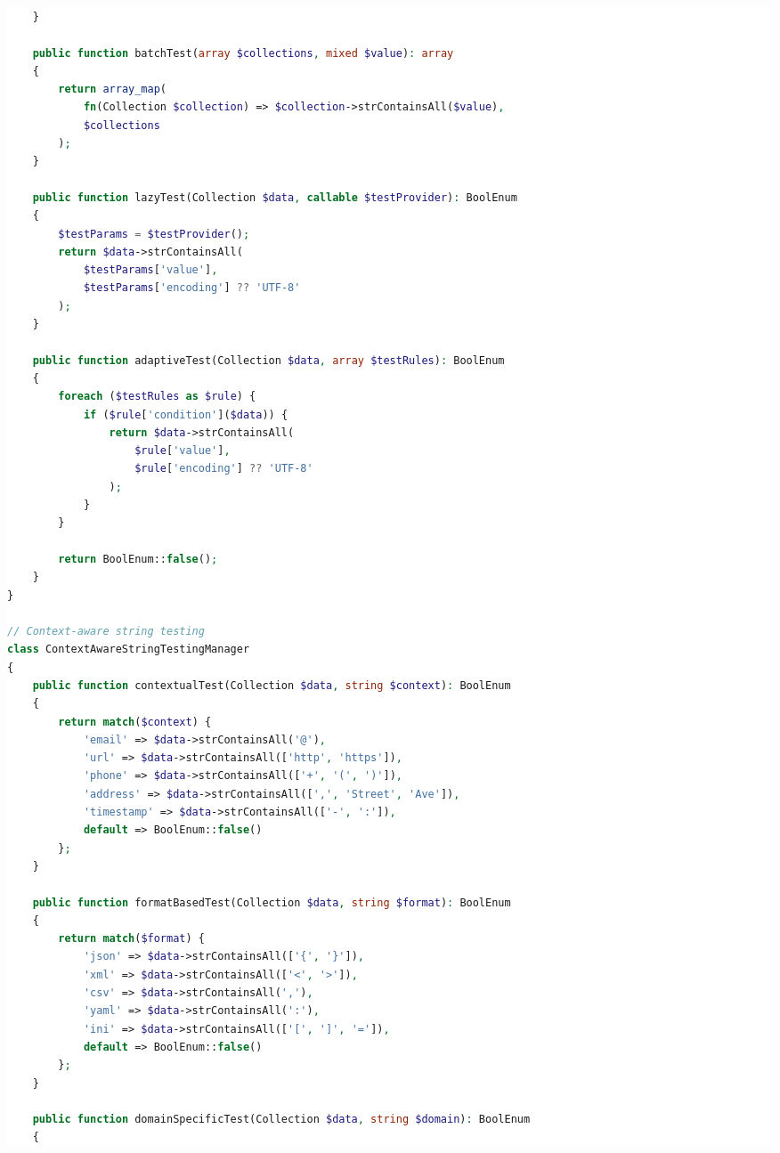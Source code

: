 ```php
    }
    
    public function batchTest(array $collections, mixed $value): array
    {
        return array_map(
            fn(Collection $collection) => $collection->strContainsAll($value),
            $collections
        );
    }
    
    public function lazyTest(Collection $data, callable $testProvider): BoolEnum
    {
        $testParams = $testProvider();
        return $data->strContainsAll(
            $testParams['value'],
            $testParams['encoding'] ?? 'UTF-8'
        );
    }
    
    public function adaptiveTest(Collection $data, array $testRules): BoolEnum
    {
        foreach ($testRules as $rule) {
            if ($rule['condition']($data)) {
                return $data->strContainsAll(
                    $rule['value'],
                    $rule['encoding'] ?? 'UTF-8'
                );
            }
        }
        
        return BoolEnum::false();
    }
}

// Context-aware string testing
class ContextAwareStringTestingManager
{
    public function contextualTest(Collection $data, string $context): BoolEnum
    {
        return match($context) {
            'email' => $data->strContainsAll('@'),
            'url' => $data->strContainsAll(['http', 'https']),
            'phone' => $data->strContainsAll(['+', '(', ')']),
            'address' => $data->strContainsAll([',', 'Street', 'Ave']),
            'timestamp' => $data->strContainsAll(['-', ':']),
            default => BoolEnum::false()
        };
    }
    
    public function formatBasedTest(Collection $data, string $format): BoolEnum
    {
        return match($format) {
            'json' => $data->strContainsAll(['{', '}']),
            'xml' => $data->strContainsAll(['<', '>']),
            'csv' => $data->strContainsAll(','),
            'yaml' => $data->strContainsAll(':'),
            'ini' => $data->strContainsAll(['[', ']', '=']),
            default => BoolEnum::false()
        };
    }
    
    public function domainSpecificTest(Collection $data, string $domain): BoolEnum
    {
```